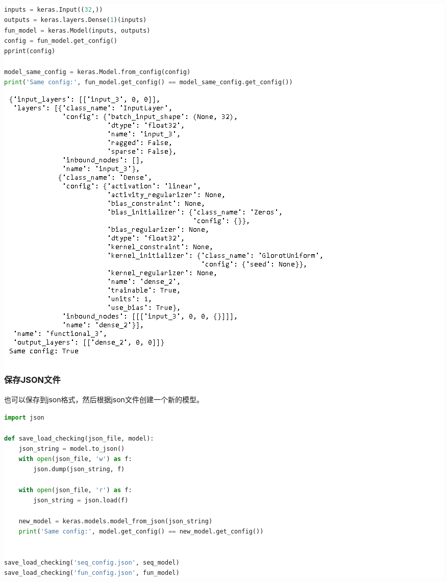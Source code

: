 ~~~python
inputs = keras.Input((32,))
outputs = keras.layers.Dense(1)(inputs)
fun_model = keras.Model(inputs, outputs)
config = fun_model.get_config()
pprint(config)

model_same_config = keras.Model.from_config(config)
print('Same config:', fun_model.get_config() == model_same_config.get_config())
~~~

![image-20201118145835624](/assets/images/image-20201118145835624.png)

### 保存JSON文件

也可以保存到json格式，然后根据json文件创建一个新的模型。

~~~python
import json

def save_load_checking(json_file, model):
    json_string = model.to_json()
    with open(json_file, 'w') as f:
        json.dump(json_string, f)

    with open(json_file, 'r') as f:
        json_string = json.load(f)

    new_model = keras.models.model_from_json(json_string)
    print('Same config:', model.get_config() == new_model.get_config())
    
    
save_load_checking('seq_config.json', seq_model)
save_load_checking('fun_config.json', fun_model)
~~~
